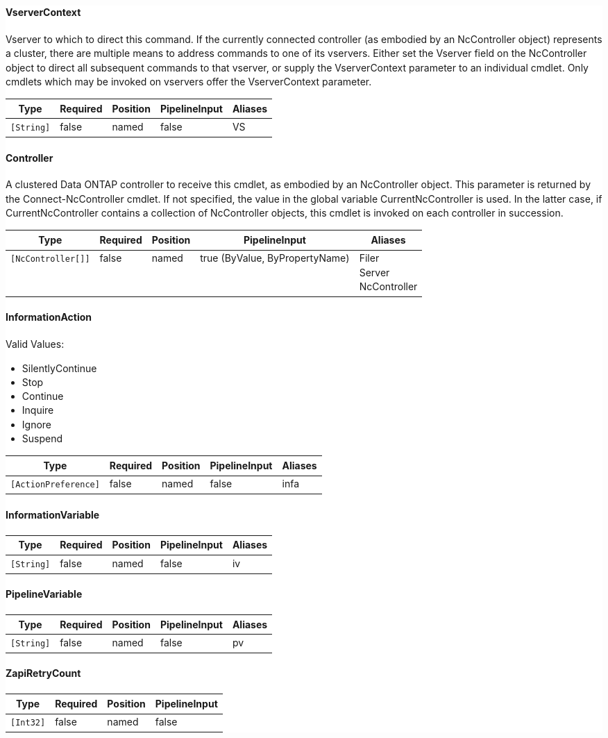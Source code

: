 #### **VserverContext**
Vserver to which to direct this command.  If the currently connected controller (as embodied by an NcController object) represents a cluster, there are multiple means to address commands to one of its vservers.  Either set the Vserver field on the NcController object to direct all subsequent commands to that vserver, or supply the VserverContext parameter to an individual cmdlet.  Only cmdlets which may be invoked on vservers offer the VserverContext parameter.

|Type      |Required|Position|PipelineInput|Aliases|
|----------|--------|--------|-------------|-------|
|`[String]`|false   |named   |false        |VS     |

#### **Controller**
A clustered Data ONTAP controller to receive this cmdlet, as embodied by an NcController object.  This parameter is returned by the Connect-NcController cmdlet.  If not specified, the value in the global variable CurrentNcController is used.  In the latter case, if CurrentNcController contains a collection of NcController objects, this cmdlet is invoked on each controller in succession.

|Type              |Required|Position|PipelineInput                 |Aliases                          |
|------------------|--------|--------|------------------------------|---------------------------------|
|`[NcController[]]`|false   |named   |true (ByValue, ByPropertyName)|Filer<br/>Server<br/>NcController|

#### **InformationAction**

Valid Values:

* SilentlyContinue
* Stop
* Continue
* Inquire
* Ignore
* Suspend

|Type                |Required|Position|PipelineInput|Aliases|
|--------------------|--------|--------|-------------|-------|
|`[ActionPreference]`|false   |named   |false        |infa   |

#### **InformationVariable**

|Type      |Required|Position|PipelineInput|Aliases|
|----------|--------|--------|-------------|-------|
|`[String]`|false   |named   |false        |iv     |

#### **PipelineVariable**

|Type      |Required|Position|PipelineInput|Aliases|
|----------|--------|--------|-------------|-------|
|`[String]`|false   |named   |false        |pv     |

#### **ZapiRetryCount**

|Type     |Required|Position|PipelineInput|
|---------|--------|--------|-------------|
|`[Int32]`|false   |named   |false        |
